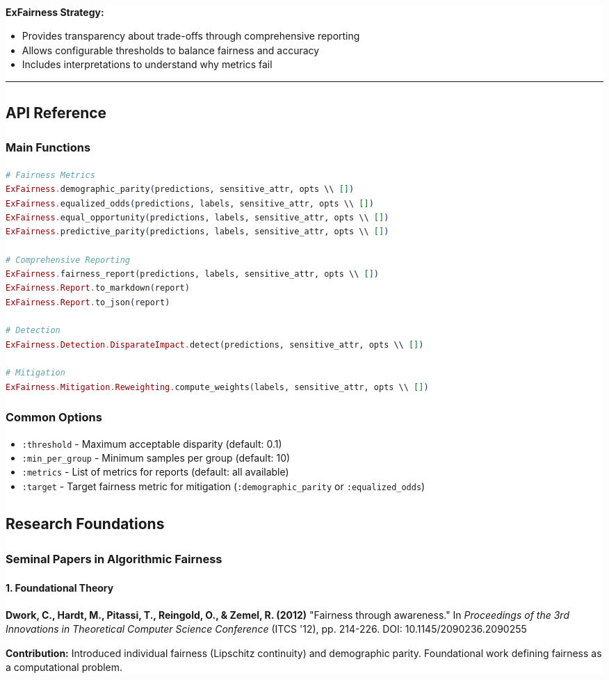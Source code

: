 **ExFairness Strategy:**
- Provides transparency about trade-offs through comprehensive reporting
- Allows configurable thresholds to balance fairness and accuracy
- Includes interpretations to understand why metrics fail

---

## API Reference

### Main Functions

```elixir
# Fairness Metrics
ExFairness.demographic_parity(predictions, sensitive_attr, opts \\ [])
ExFairness.equalized_odds(predictions, labels, sensitive_attr, opts \\ [])
ExFairness.equal_opportunity(predictions, labels, sensitive_attr, opts \\ [])
ExFairness.predictive_parity(predictions, labels, sensitive_attr, opts \\ [])

# Comprehensive Reporting
ExFairness.fairness_report(predictions, labels, sensitive_attr, opts \\ [])
ExFairness.Report.to_markdown(report)
ExFairness.Report.to_json(report)

# Detection
ExFairness.Detection.DisparateImpact.detect(predictions, sensitive_attr, opts \\ [])

# Mitigation
ExFairness.Mitigation.Reweighting.compute_weights(labels, sensitive_attr, opts \\ [])
```

### Common Options

- `:threshold` - Maximum acceptable disparity (default: 0.1)
- `:min_per_group` - Minimum samples per group (default: 10)
- `:metrics` - List of metrics for reports (default: all available)
- `:target` - Target fairness metric for mitigation (`:demographic_parity` or `:equalized_odds`)

## Research Foundations

### Seminal Papers in Algorithmic Fairness

#### 1. Foundational Theory

**Dwork, C., Hardt, M., Pitassi, T., Reingold, O., & Zemel, R. (2012)**
"Fairness through awareness."
In *Proceedings of the 3rd Innovations in Theoretical Computer Science Conference* (ITCS '12), pp. 214-226.
DOI: 10.1145/2090236.2090255

**Contribution:** Introduced individual fairness (Lipschitz continuity) and demographic parity. Foundational work defining fairness as a computational problem.
